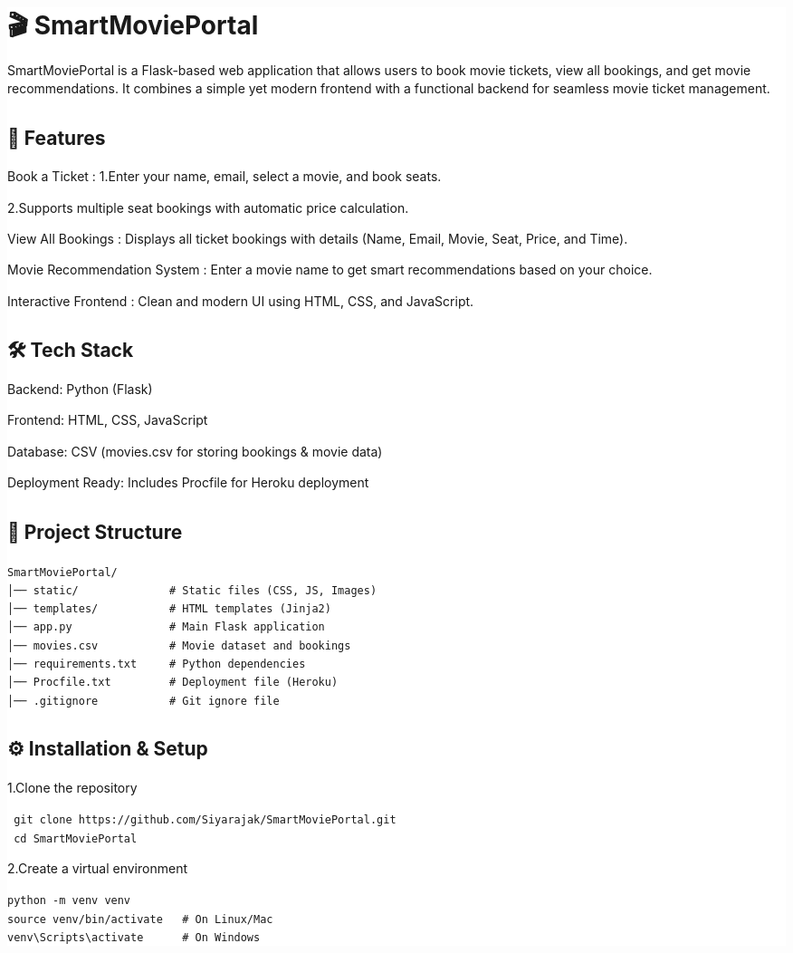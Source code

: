 # 🎬 SmartMoviePortal

SmartMoviePortal is a Flask-based web application that allows users to book movie tickets, view all bookings, and get movie recommendations. It combines a simple yet modern frontend with a functional backend for seamless movie ticket management.

## 🚀 Features

Book a Ticket : 1.Enter your name, email, select a movie, and book seats. 

   2.Supports multiple seat bookings with automatic price calculation.

View All Bookings : Displays all ticket bookings with details (Name, Email, Movie, Seat, Price, and Time).

Movie Recommendation System : Enter a movie name to get smart recommendations based on your choice.

Interactive Frontend : Clean and modern UI using HTML, CSS, and JavaScript.


## 🛠️ Tech Stack

Backend: Python (Flask)

Frontend: HTML, CSS, JavaScript

Database: CSV (movies.csv for storing bookings & movie data)

Deployment Ready: Includes Procfile for Heroku deployment

## 📂 Project Structure
 
    SmartMoviePortal/
    │── static/              # Static files (CSS, JS, Images)
    │── templates/           # HTML templates (Jinja2)
    │── app.py               # Main Flask application
    │── movies.csv           # Movie dataset and bookings
    │── requirements.txt     # Python dependencies
    │── Procfile.txt         # Deployment file (Heroku)
    │── .gitignore           # Git ignore file

## ⚙️ Installation & Setup

1.Clone the repository

     git clone https://github.com/Siyarajak/SmartMoviePortal.git
     cd SmartMoviePortal


2.Create a virtual environment

    python -m venv venv
    source venv/bin/activate   # On Linux/Mac
    venv\Scripts\activate      # On Windows
